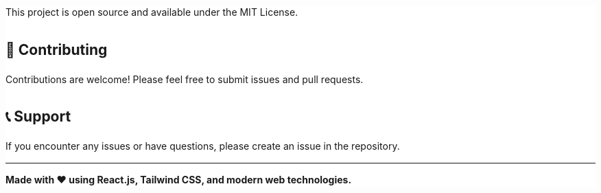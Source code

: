 This project is open source and available under the MIT License.

## 🤝 Contributing

Contributions are welcome! Please feel free to submit issues and pull requests.

## 📞 Support

If you encounter any issues or have questions, please create an issue in the repository.

---

**Made with ❤️ using React.js, Tailwind CSS, and modern web technologies.**

